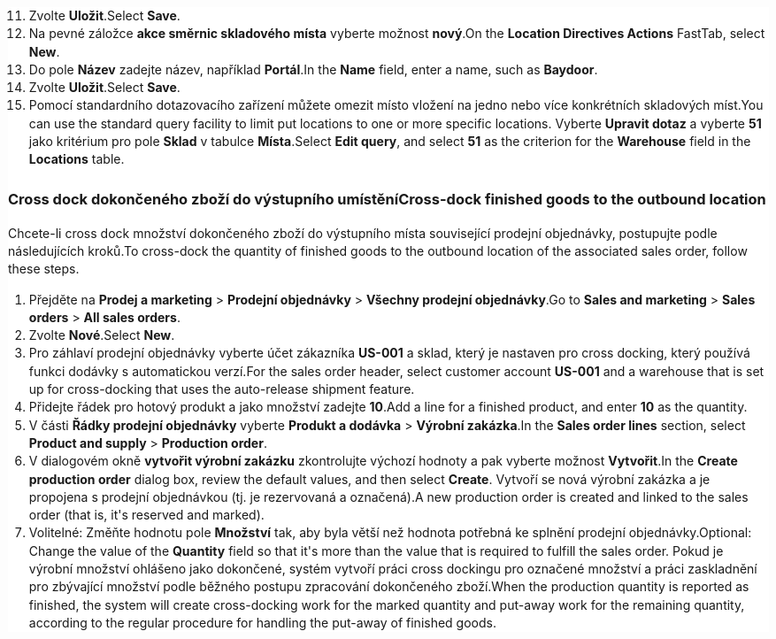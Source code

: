 11. <span data-ttu-id="0e2a4-201">Zvolte **Uložit**.</span><span class="sxs-lookup"><span data-stu-id="0e2a4-201">Select **Save**.</span></span>
12. <span data-ttu-id="0e2a4-202">Na pevné záložce **akce směrnic skladového místa** vyberte možnost **nový**.</span><span class="sxs-lookup"><span data-stu-id="0e2a4-202">On the **Location Directives Actions** FastTab, select **New**.</span></span>
13. <span data-ttu-id="0e2a4-203">Do pole **Název** zadejte název, například **Portál**.</span><span class="sxs-lookup"><span data-stu-id="0e2a4-203">In the **Name** field, enter a name, such as **Baydoor**.</span></span>
14. <span data-ttu-id="0e2a4-204">Zvolte **Uložit**.</span><span class="sxs-lookup"><span data-stu-id="0e2a4-204">Select **Save**.</span></span>
15. <span data-ttu-id="0e2a4-205">Pomocí standardního dotazovacího zařízení můžete omezit místo vložení na jedno nebo více konkrétních skladových míst.</span><span class="sxs-lookup"><span data-stu-id="0e2a4-205">You can use the standard query facility to limit put locations to one or more specific locations.</span></span> <span data-ttu-id="0e2a4-206">Vyberte **Upravit dotaz** a vyberte **51** jako kritérium pro pole **Sklad** v tabulce **Místa**.</span><span class="sxs-lookup"><span data-stu-id="0e2a4-206">Select **Edit query**, and select **51** as the criterion for the **Warehouse** field in the **Locations** table.</span></span>

### <a name="cross-dock-finished-goods-to-the-outbound-location"></a><span data-ttu-id="0e2a4-207">Cross dock dokončeného zboží do výstupního umístění</span><span class="sxs-lookup"><span data-stu-id="0e2a4-207">Cross-dock finished goods to the outbound location</span></span>

<span data-ttu-id="0e2a4-208">Chcete-li cross dock množství dokončeného zboží do výstupního místa související prodejní objednávky, postupujte podle následujících kroků.</span><span class="sxs-lookup"><span data-stu-id="0e2a4-208">To cross-dock the quantity of finished goods to the outbound location of the associated sales order, follow these steps.</span></span>

1. <span data-ttu-id="0e2a4-209">Přejděte na **Prodej a marketing** \> **Prodejní objednávky** \> **Všechny prodejní objednávky**.</span><span class="sxs-lookup"><span data-stu-id="0e2a4-209">Go to **Sales and marketing** \> **Sales orders** \> **All sales orders**.</span></span>
2. <span data-ttu-id="0e2a4-210">Zvolte **Nové**.</span><span class="sxs-lookup"><span data-stu-id="0e2a4-210">Select **New**.</span></span>
3. <span data-ttu-id="0e2a4-211">Pro záhlaví prodejní objednávky vyberte účet zákazníka **US-001** a sklad, který je nastaven pro cross docking, který používá funkci dodávky s automatickou verzí.</span><span class="sxs-lookup"><span data-stu-id="0e2a4-211">For the sales order header, select customer account **US-001** and a warehouse that is set up for cross-docking that uses the auto-release shipment feature.</span></span>
4. <span data-ttu-id="0e2a4-212">Přidejte řádek pro hotový produkt a jako množství zadejte **10**.</span><span class="sxs-lookup"><span data-stu-id="0e2a4-212">Add a line for a finished product, and enter **10** as the quantity.</span></span>
5. <span data-ttu-id="0e2a4-213">V části **Řádky prodejní objednávky** vyberte **Produkt a dodávka** \> **Výrobní zakázka**.</span><span class="sxs-lookup"><span data-stu-id="0e2a4-213">In the **Sales order lines** section, select **Product and supply** \> **Production order**.</span></span>
6. <span data-ttu-id="0e2a4-214">V dialogovém okně **vytvořit výrobní zakázku** zkontrolujte výchozí hodnoty a pak vyberte možnost **Vytvořit**.</span><span class="sxs-lookup"><span data-stu-id="0e2a4-214">In the **Create production order** dialog box, review the default values, and then select **Create**.</span></span> <span data-ttu-id="0e2a4-215">Vytvoří se nová výrobní zakázka a je propojena s prodejní objednávkou (tj. je rezervovaná a označená).</span><span class="sxs-lookup"><span data-stu-id="0e2a4-215">A new production order is created and linked to the sales order (that is, it's reserved and marked).</span></span>
7. <span data-ttu-id="0e2a4-216">Volitelné: Změňte hodnotu pole **Množství** tak, aby byla větší než hodnota potřebná ke splnění prodejní objednávky.</span><span class="sxs-lookup"><span data-stu-id="0e2a4-216">Optional: Change the value of the **Quantity** field so that it's more than the value that is required to fulfill the sales order.</span></span> <span data-ttu-id="0e2a4-217">Pokud je výrobní množství ohlášeno jako dokončené, systém vytvoří práci cross dockingu pro označené množství a práci zaskladnění pro zbývající množství podle běžného postupu zpracování dokončeného zboží.</span><span class="sxs-lookup"><span data-stu-id="0e2a4-217">When the production quantity is reported as finished, the system will create cross-docking work for the marked quantity and put-away work for the remaining quantity, according to the regular procedure for handling the put-away of finished goods.</span></span>
